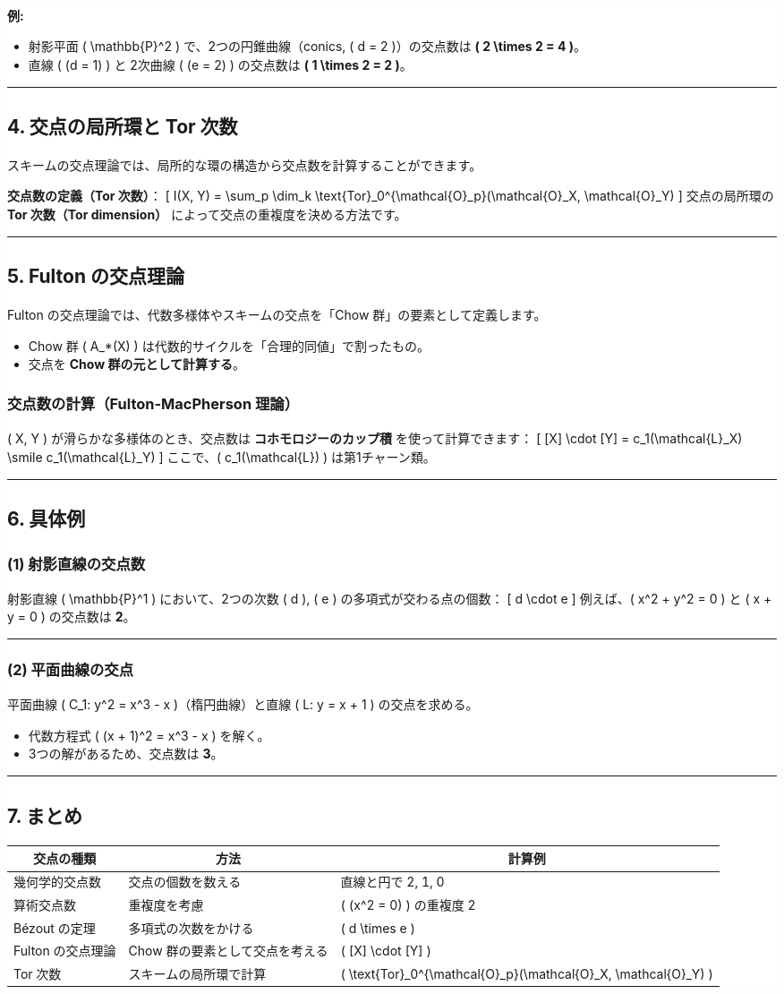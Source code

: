 **例:**  
- 射影平面 \( \mathbb{P}^2 \) で、2つの円錐曲線（conics, \( d = 2 \)）の交点数は **\( 2 \times 2 = 4 \)**。
- 直線 \( (d = 1) \) と 2次曲線 \( (e = 2) \) の交点数は **\( 1 \times 2 = 2 \)**。

---

## **4. 交点の局所環と Tor 次数**
スキームの交点理論では、局所的な環の構造から交点数を計算することができます。

**交点数の定義（Tor 次数）**：
\[
I(X, Y) = \sum_p \dim_k \text{Tor}_0^{\mathcal{O}_p}(\mathcal{O}_X, \mathcal{O}_Y)
\]
交点の局所環の **Tor 次数（Tor dimension）** によって交点の重複度を決める方法です。

---

## **5. Fulton の交点理論**
Fulton の交点理論では、代数多様体やスキームの交点を「Chow 群」の要素として定義します。

- Chow 群 \( A_*(X) \) は代数的サイクルを「合理的同値」で割ったもの。
- 交点を **Chow 群の元として計算する**。

### **交点数の計算（Fulton-MacPherson 理論）**
\( X, Y \) が滑らかな多様体のとき、交点数は **コホモロジーのカップ積** を使って計算できます：
\[
[X] \cdot [Y] = c_1(\mathcal{L}_X) \smile c_1(\mathcal{L}_Y)
\]
ここで、\( c_1(\mathcal{L}) \) は第1チャーン類。

---

## **6. 具体例**
### **(1) 射影直線の交点数**
射影直線 \( \mathbb{P}^1 \) において、2つの次数 \( d \), \( e \) の多項式が交わる点の個数：
\[
d \cdot e
\]
例えば、\( x^2 + y^2 = 0 \) と \( x + y = 0 \) の交点数は **2**。

---

### **(2) 平面曲線の交点**
平面曲線 \( C_1: y^2 = x^3 - x \)（楕円曲線）と直線 \( L: y = x + 1 \) の交点を求める。
- 代数方程式 \( (x + 1)^2 = x^3 - x \) を解く。
- 3つの解があるため、交点数は **3**。

---

## **7. まとめ**
| 交点の種類 | 方法 | 計算例 |
|-------------|------------------|-------|
| 幾何学的交点数 | 交点の個数を数える | 直線と円で 2, 1, 0 |
| 算術交点数 | 重複度を考慮 | \( (x^2 = 0) \) の重複度 2 |
| Bézout の定理 | 多項式の次数をかける | \( d \times e \) |
| Fulton の交点理論 | Chow 群の要素として交点を考える | \( [X] \cdot [Y] \) |
| Tor 次数 | スキームの局所環で計算 | \( \text{Tor}_0^{\mathcal{O}_p}(\mathcal{O}_X, \mathcal{O}_Y) \) |
